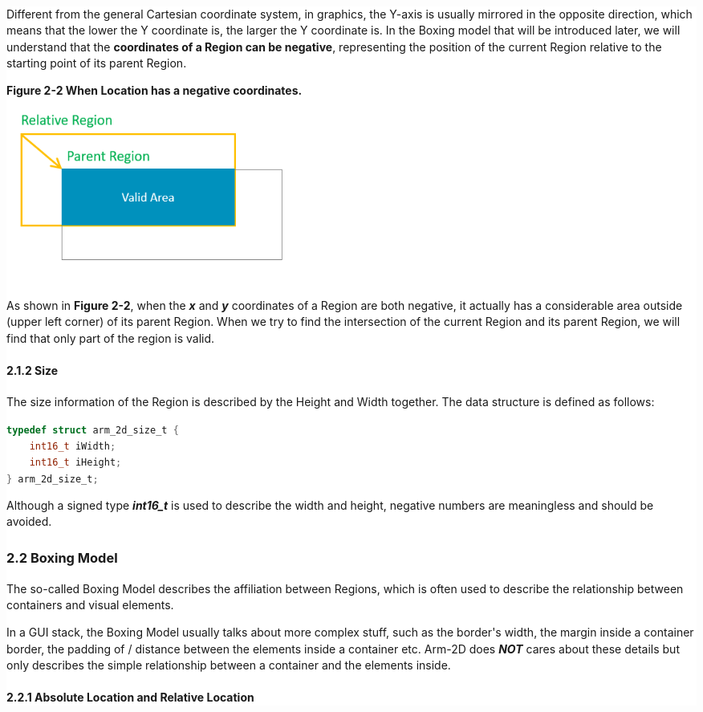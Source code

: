Different from the general Cartesian coordinate system, in graphics, the Y-axis is usually mirrored in the opposite direction, which means that the lower the Y coordinate is, the larger the Y coordinate is. In the Boxing model that will be introduced later, we will understand that the **coordinates of a Region can be negative**, representing the position of the current Region relative to the starting point of its parent Region.

**Figure 2-2 When Location has a negative coordinates.** 

<img src="../documents/pictures/Introduction2_1b.png" style="zoom: 80%;" /> 

As shown in **Figure 2-2**, when the ***x*** and ***y*** coordinates of a Region are both negative, it actually has a considerable area outside (upper left corner) of its parent Region. When we try to find the intersection of the current Region and its parent Region, we will find that only part of the region is valid.

#### 2.1.2 Size

The size information of the Region is described by the Height and Width together. The data structure is defined as follows:

```c
typedef struct arm_2d_size_t {
    int16_t iWidth;
    int16_t iHeight;
} arm_2d_size_t;
```

Although a signed type ***int16_t*** is used to describe the width and height, negative numbers are meaningless and should be avoided.

### 2.2 Boxing Model

The so-called Boxing Model describes the affiliation between Regions, which is often used to describe the relationship between containers and visual elements. 

In a GUI stack, the Boxing Model usually talks about more complex stuff, such as the border's width, the margin inside a container border, the padding of / distance between the elements inside a container etc. Arm-2D does ***NOT*** cares about these details but only describes the simple relationship between a container and the elements inside.

#### 2.2.1 Absolute Location and Relative Location
